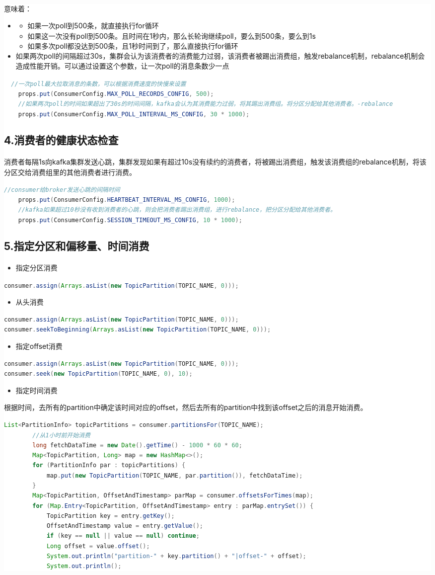 意味着：

- - 如果一次poll到500条，就直接执行for循环
  - 如果这一次没有poll到500条。且时间在1秒内，那么长轮询继续poll，要么到500条，要么到1s
  - 如果多次poll都没达到500条，且1秒时间到了，那么直接执行for循环
- 如果两次poll的间隔超过30s，集群会认为该消费者的消费能力过弱，该消费者被踢出消费组，触发rebalance机制，rebalance机制会造成性能开销。可以通过设置这个参数，让一次poll的消息条数少一点

```java
  //一次poll最大拉取消息的条数，可以根据消费速度的快慢来设置
    props.put(ConsumerConfig.MAX_POLL_RECORDS_CONFIG, 500);
    //如果两次poll的时间如果超出了30s的时间间隔，kafka会认为其消费能力过弱，将其踢出消费组。将分区分配给其他消费者。-rebalance
    props.put(ConsumerConfig.MAX_POLL_INTERVAL_MS_CONFIG, 30 * 1000);
```



## 4.消费者的健康状态检查

消费者每隔1s向kafka集群发送心跳，集群发现如果有超过10s没有续约的消费者，将被踢出消费组，触发该消费组的rebalance机制，将该分区交给消费组里的其他消费者进行消费。

```java
//consumer给broker发送心跳的间隔时间
    props.put(ConsumerConfig.HEARTBEAT_INTERVAL_MS_CONFIG, 1000);
    //kafka如果超过10秒没有收到消费者的心跳，则会把消费者踢出消费组，进行rebalance，把分区分配给其他消费者。
    props.put(ConsumerConfig.SESSION_TIMEOUT_MS_CONFIG, 10 * 1000);
```



## 5.指定分区和偏移量、时间消费

- 指定分区消费

```java
consumer.assign(Arrays.asList(new TopicPartition(TOPIC_NAME, 0)));
```

- 从头消费

```java
consumer.assign(Arrays.asList(new TopicPartition(TOPIC_NAME, 0)));
consumer.seekToBeginning(Arrays.asList(new TopicPartition(TOPIC_NAME, 0)));
```

- 指定offset消费

```java
consumer.assign(Arrays.asList(new TopicPartition(TOPIC_NAME, 0)));
consumer.seek(new TopicPartition(TOPIC_NAME, 0), 10);
```

- 指定时间消费

根据时间，去所有的partition中确定该时间对应的offset，然后去所有的partition中找到该offset之后的消息开始消费。

```java
List<PartitionInfo> topicPartitions = consumer.partitionsFor(TOPIC_NAME);
        //从1小时前开始消费
        long fetchDataTime = new Date().getTime() - 1000 * 60 * 60;
        Map<TopicPartition, Long> map = new HashMap<>();
        for (PartitionInfo par : topicPartitions) {
            map.put(new TopicPartition(TOPIC_NAME, par.partition()), fetchDataTime);
        }
        Map<TopicPartition, OffsetAndTimestamp> parMap = consumer.offsetsForTimes(map);
        for (Map.Entry<TopicPartition, OffsetAndTimestamp> entry : parMap.entrySet()) {
            TopicPartition key = entry.getKey();
            OffsetAndTimestamp value = entry.getValue();
            if (key == null || value == null) continue;
            Long offset = value.offset();
            System.out.println("partition-" + key.partition() + "|offset-" + offset);
            System.out.println();
```